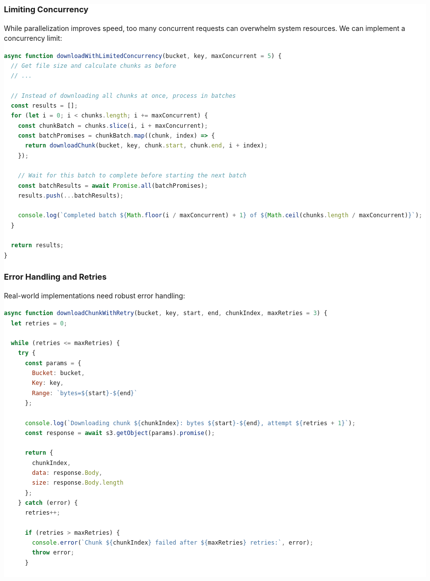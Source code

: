 ```javascript
```

### Limiting Concurrency

While parallelization improves speed, too many concurrent requests can overwhelm system resources. We can implement a concurrency limit:

```javascript
async function downloadWithLimitedConcurrency(bucket, key, maxConcurrent = 5) {
  // Get file size and calculate chunks as before
  // ...
  
  // Instead of downloading all chunks at once, process in batches
  const results = [];
  for (let i = 0; i < chunks.length; i += maxConcurrent) {
    const chunkBatch = chunks.slice(i, i + maxConcurrent);
    const batchPromises = chunkBatch.map((chunk, index) => {
      return downloadChunk(bucket, key, chunk.start, chunk.end, i + index);
    });
  
    // Wait for this batch to complete before starting the next batch
    const batchResults = await Promise.all(batchPromises);
    results.push(...batchResults);
  
    console.log(`Completed batch ${Math.floor(i / maxConcurrent) + 1} of ${Math.ceil(chunks.length / maxConcurrent)}`);
  }
  
  return results;
}
```

### Error Handling and Retries

Real-world implementations need robust error handling:

```javascript
async function downloadChunkWithRetry(bucket, key, start, end, chunkIndex, maxRetries = 3) {
  let retries = 0;
  
  while (retries <= maxRetries) {
    try {
      const params = {
        Bucket: bucket,
        Key: key,
        Range: `bytes=${start}-${end}`
      };
    
      console.log(`Downloading chunk ${chunkIndex}: bytes ${start}-${end}, attempt ${retries + 1}`);
      const response = await s3.getObject(params).promise();
    
      return {
        chunkIndex,
        data: response.Body,
        size: response.Body.length
      };
    } catch (error) {
      retries++;
    
      if (retries > maxRetries) {
        console.error(`Chunk ${chunkIndex} failed after ${maxRetries} retries:`, error);
        throw error;
      }
    
```